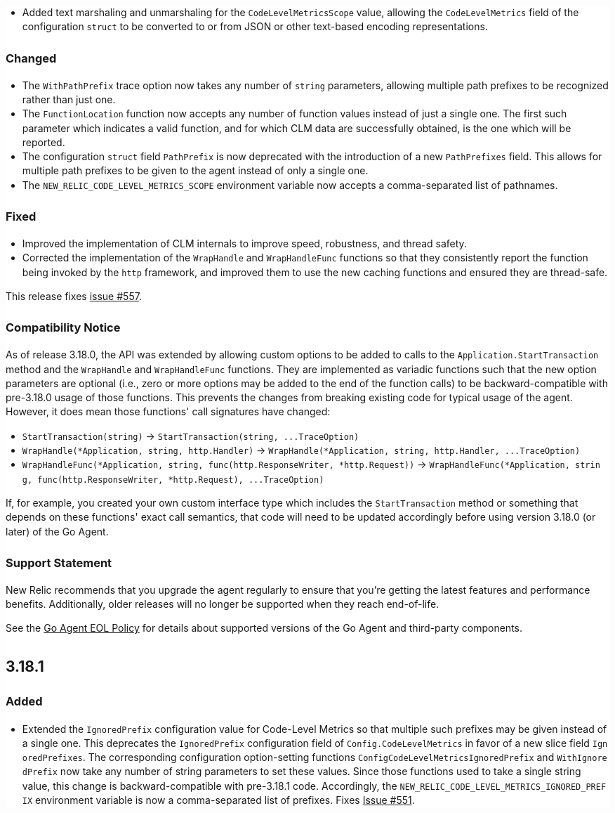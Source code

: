 * Added text marshaling and unmarshaling for the `CodeLevelMetricsScope` value, allowing the `CodeLevelMetrics` field of the configuration `struct` to be converted to or from JSON or other text-based encoding representations.

### Changed
* The `WithPathPrefix` trace option now takes any number of `string` parameters, allowing multiple path prefixes to be recognized rather than just one.
* The `FunctionLocation` function now accepts any number of function values instead of just a single one. The first such parameter which indicates a valid function, and for which CLM data are successfully obtained, is the one which will be reported.
* The configuration `struct` field `PathPrefix` is now deprecated with the introduction of a new `PathPrefixes` field. This allows for multiple path prefixes to be given to the agent instead of only a single one. 
* The `NEW_RELIC_CODE_LEVEL_METRICS_SCOPE` environment variable now accepts a comma-separated list of pathnames.

### Fixed
* Improved the implementation of CLM internals to improve speed, robustness, and thread safety.
* Corrected the implementation of the `WrapHandle` and `WrapHandleFunc` functions so that they consistently report the function being invoked by the `http` framework, and improved them to use the new caching functions and ensured they are thread-safe.

This release fixes [issue #557](https://github.com/newrelic/go-agent/issues/557).

### Compatibility Notice
As of release 3.18.0, the API was extended by allowing custom options to be added to calls to the `Application.StartTransaction` method and the `WrapHandle`  and `WrapHandleFunc` functions. They are implemented as variadic functions such that the new option parameters are optional (i.e., zero or more options may be added to the end of the function calls) to be backward-compatible with pre-3.18.0 usage of those functions. This prevents the changes from breaking existing code for typical usage of the agent. However, it does mean those functions' call signatures have changed:
 * `StartTransaction(string)` -> `StartTransaction(string, ...TraceOption)`
 *  `WrapHandle(*Application, string, http.Handler)` -> `WrapHandle(*Application, string, http.Handler, ...TraceOption)`
 *  `WrapHandleFunc(*Application, string, func(http.ResponseWriter, *http.Request))`    -> `WrapHandleFunc(*Application, string, func(http.ResponseWriter, *http.Request), ...TraceOption)`
   
If, for example, you created your own custom interface type which includes the `StartTransaction` method or something that depends on these functions' exact  call semantics, that code will need to be updated accordingly before using version 3.18.0 (or later) of the Go Agent.

### Support Statement
New Relic recommends that you upgrade the agent regularly to ensure that you’re getting the latest features and performance benefits. Additionally, older releases will no longer be supported when they reach end-of-life.

See the [Go Agent EOL Policy](https://docs.newrelic.com/docs/apm/agents/go-agent/get-started/go-agent-eol-policy/) for details about supported versions of the Go Agent and third-party components.


## 3.18.1
### Added
* Extended the `IgnoredPrefix` configuration value for Code-Level Metrics so that multiple such prefixes may be given instead of a single one. This deprecates the `IgnoredPrefix` configuration field of `Config.CodeLevelMetrics` in favor of a new slice field `IgnoredPrefixes`. The corresponding configuration option-setting functions `ConfigCodeLevelMetricsIgnoredPrefix` and `WithIgnoredPrefix` now take any number of string parameters to set these values. Since those functions used to take a single string value, this change is backward-compatible with pre-3.18.1 code.  Accordingly, the `NEW_RELIC_CODE_LEVEL_METRICS_IGNORED_PREFIX` environment variable is now a comma-separated list of prefixes.  Fixes [Issue #551](https://github.com/newrelic/go-agent/issues/551).
